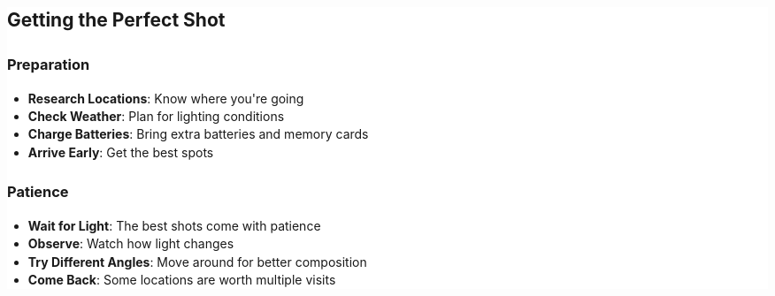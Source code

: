## Getting the Perfect Shot

### Preparation
- **Research Locations**: Know where you're going
- **Check Weather**: Plan for lighting conditions
- **Charge Batteries**: Bring extra batteries and memory cards
- **Arrive Early**: Get the best spots

### Patience
- **Wait for Light**: The best shots come with patience
- **Observe**: Watch how light changes
- **Try Different Angles**: Move around for better composition
- **Come Back**: Some locations are worth multiple visits
